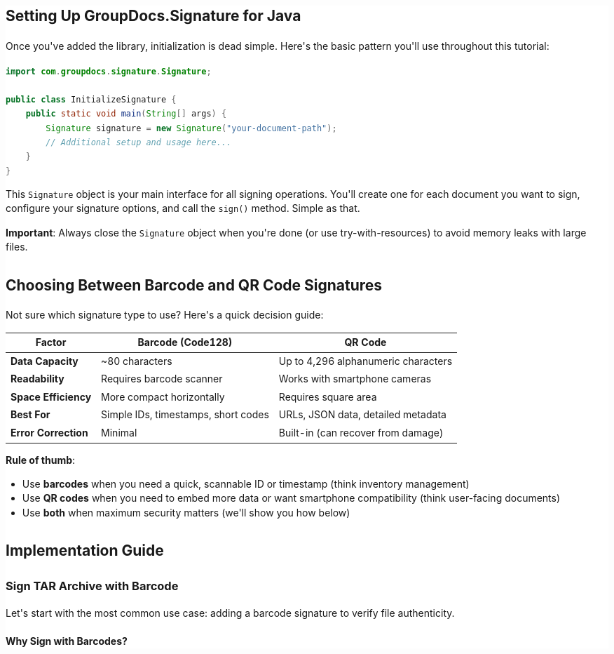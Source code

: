 ## Setting Up GroupDocs.Signature for Java

Once you've added the library, initialization is dead simple. Here's the basic pattern you'll use throughout this tutorial:

```java
import com.groupdocs.signature.Signature;

public class InitializeSignature {
    public static void main(String[] args) {
        Signature signature = new Signature("your-document-path");
        // Additional setup and usage here...
    }
}
```

This `Signature` object is your main interface for all signing operations. You'll create one for each document you want to sign, configure your signature options, and call the `sign()` method. Simple as that.

**Important**: Always close the `Signature` object when you're done (or use try-with-resources) to avoid memory leaks with large files.

## Choosing Between Barcode and QR Code Signatures

Not sure which signature type to use? Here's a quick decision guide:

| Factor | Barcode (Code128) | QR Code |
|--------|-------------------|---------|
| **Data Capacity** | ~80 characters | Up to 4,296 alphanumeric characters |
| **Readability** | Requires barcode scanner | Works with smartphone cameras |
| **Space Efficiency** | More compact horizontally | Requires square area |
| **Best For** | Simple IDs, timestamps, short codes | URLs, JSON data, detailed metadata |
| **Error Correction** | Minimal | Built-in (can recover from damage) |

**Rule of thumb**: 
- Use **barcodes** when you need a quick, scannable ID or timestamp (think inventory management)
- Use **QR codes** when you need to embed more data or want smartphone compatibility (think user-facing documents)
- Use **both** when maximum security matters (we'll show you how below)

## Implementation Guide

### Sign TAR Archive with Barcode

Let's start with the most common use case: adding a barcode signature to verify file authenticity.

#### Why Sign with Barcodes?

